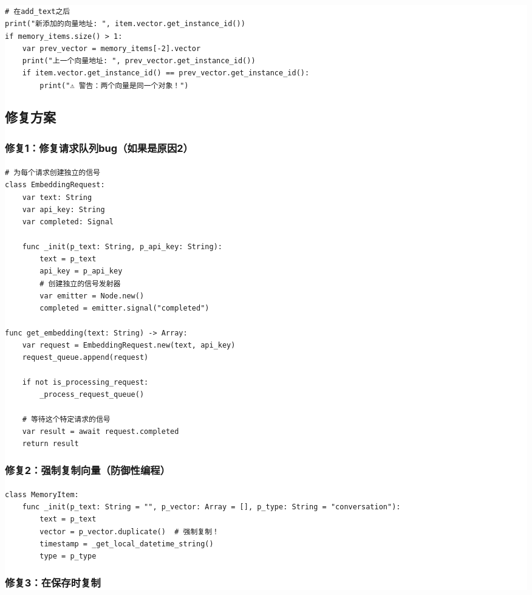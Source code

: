 ```gdscript
# 在add_text之后
print("新添加的向量地址: ", item.vector.get_instance_id())
if memory_items.size() > 1:
    var prev_vector = memory_items[-2].vector
    print("上一个向量地址: ", prev_vector.get_instance_id())
    if item.vector.get_instance_id() == prev_vector.get_instance_id():
        print("⚠️ 警告：两个向量是同一个对象！")
```

## 修复方案

### 修复1：修复请求队列bug（如果是原因2）

```gdscript
# 为每个请求创建独立的信号
class EmbeddingRequest:
    var text: String
    var api_key: String
    var completed: Signal
    
    func _init(p_text: String, p_api_key: String):
        text = p_text
        api_key = p_api_key
        # 创建独立的信号发射器
        var emitter = Node.new()
        completed = emitter.signal("completed")

func get_embedding(text: String) -> Array:
    var request = EmbeddingRequest.new(text, api_key)
    request_queue.append(request)
    
    if not is_processing_request:
        _process_request_queue()
    
    # 等待这个特定请求的信号
    var result = await request.completed
    return result
```

### 修复2：强制复制向量（防御性编程）

```gdscript
class MemoryItem:
    func _init(p_text: String = "", p_vector: Array = [], p_type: String = "conversation"):
        text = p_text
        vector = p_vector.duplicate()  # 强制复制！
        timestamp = _get_local_datetime_string()
        type = p_type
```

### 修复3：在保存时复制
